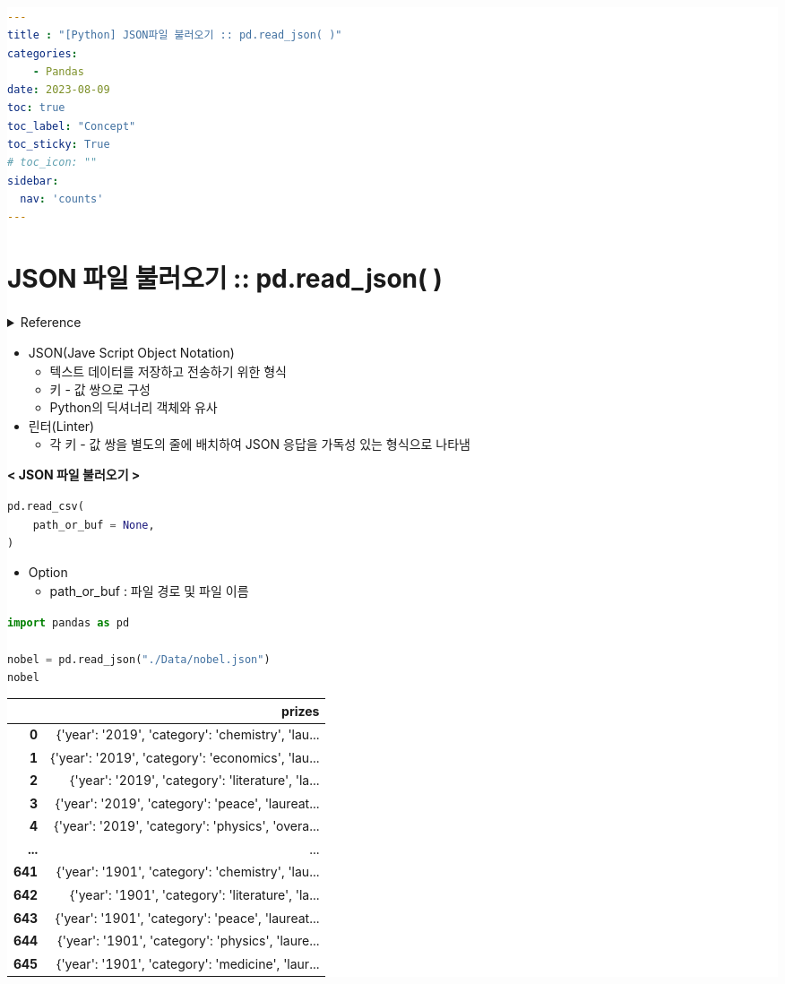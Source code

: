```yaml
---
title : "[Python] JSON파일 불러오기 :: pd.read_json( )"
categories:
    - Pandas
date: 2023-08-09
toc: true
toc_label: "Concept"
toc_sticky: True
# toc_icon: ""
sidebar:
  nav: 'counts'
---
```

# JSON 파일 불러오기 :: pd.read_json( )
<details><summary>Reference</summary></details>

- JSON(Jave Script Object Notation)  
  - 텍스트 데이터를 저장하고 전송하기 위한 형식  
  - 키 - 값 쌍으로 구성  
  - Python의 딕셔너리 객체와 유사  
- 린터(Linter)  
  - 각 키 - 값 쌍을 별도의 줄에 배치하여 JSON 응답을 가독성 있는 형식으로 나타냄  

**< JSON 파일 불러오기 >**

```python
pd.read_csv(
    path_or_buf = None,
)
```

- Option
  - path_or_buf : 파일 경로 및 파일 이름

```python
import pandas as pd

nobel = pd.read_json("./Data/nobel.json")
nobel
```

|         |                                            prizes |
| ------: | ------------------------------------------------: |
|   **0** | {'year': '2019', 'category': 'chemistry', 'lau... |
|   **1** | {'year': '2019', 'category': 'economics', 'lau... |
|   **2** | {'year': '2019', 'category': 'literature', 'la... |
|   **3** | {'year': '2019', 'category': 'peace', 'laureat... |
|   **4** | {'year': '2019', 'category': 'physics', 'overa... |
| **...** |                                               ... |
| **641** | {'year': '1901', 'category': 'chemistry', 'lau... |
| **642** | {'year': '1901', 'category': 'literature', 'la... |
| **643** | {'year': '1901', 'category': 'peace', 'laureat... |
| **644** | {'year': '1901', 'category': 'physics', 'laure... |
| **645** | {'year': '1901', 'category': 'medicine', 'laur... |
